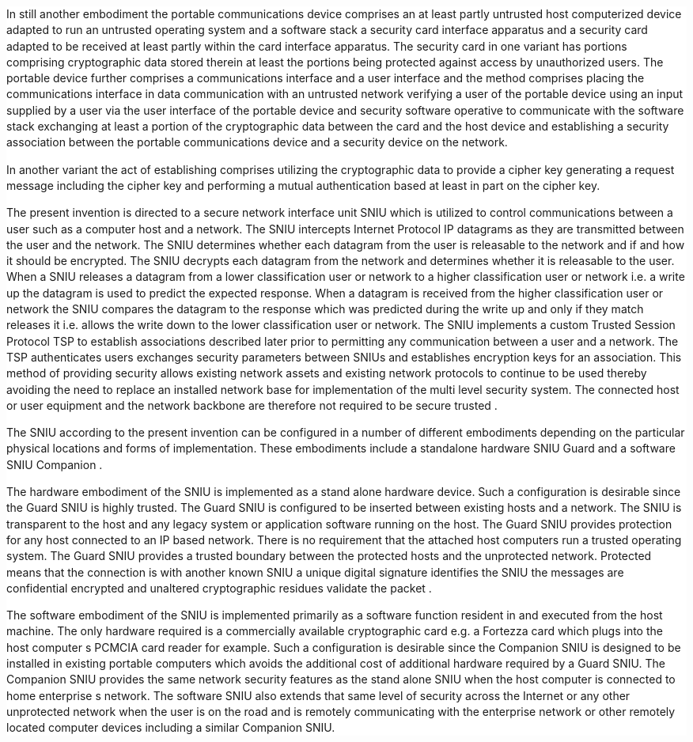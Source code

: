 In still another embodiment the portable communications device comprises an at least partly untrusted host computerized device adapted to run an untrusted operating system and a software stack a security card interface apparatus and a security card adapted to be received at least partly within the card interface apparatus. The security card in one variant has portions comprising cryptographic data stored therein at least the portions being protected against access by unauthorized users. The portable device further comprises a communications interface and a user interface and the method comprises placing the communications interface in data communication with an untrusted network verifying a user of the portable device using an input supplied by a user via the user interface of the portable device and security software operative to communicate with the software stack exchanging at least a portion of the cryptographic data between the card and the host device and establishing a security association between the portable communications device and a security device on the network.

In another variant the act of establishing comprises utilizing the cryptographic data to provide a cipher key generating a request message including the cipher key and performing a mutual authentication based at least in part on the cipher key.

The present invention is directed to a secure network interface unit SNIU which is utilized to control communications between a user such as a computer host and a network. The SNIU intercepts Internet Protocol IP datagrams as they are transmitted between the user and the network. The SNIU determines whether each datagram from the user is releasable to the network and if and how it should be encrypted. The SNIU decrypts each datagram from the network and determines whether it is releasable to the user. When a SNIU releases a datagram from a lower classification user or network to a higher classification user or network i.e. a write up the datagram is used to predict the expected response. When a datagram is received from the higher classification user or network the SNIU compares the datagram to the response which was predicted during the write up and only if they match releases it i.e. allows the write down to the lower classification user or network. The SNIU implements a custom Trusted Session Protocol TSP to establish associations described later prior to permitting any communication between a user and a network. The TSP authenticates users exchanges security parameters between SNIUs and establishes encryption keys for an association. This method of providing security allows existing network assets and existing network protocols to continue to be used thereby avoiding the need to replace an installed network base for implementation of the multi level security system. The connected host or user equipment and the network backbone are therefore not required to be secure trusted .

The SNIU according to the present invention can be configured in a number of different embodiments depending on the particular physical locations and forms of implementation. These embodiments include a standalone hardware SNIU Guard and a software SNIU Companion .

The hardware embodiment of the SNIU is implemented as a stand alone hardware device. Such a configuration is desirable since the Guard SNIU is highly trusted. The Guard SNIU is configured to be inserted between existing hosts and a network. The SNIU is transparent to the host and any legacy system or application software running on the host. The Guard SNIU provides protection for any host connected to an IP based network. There is no requirement that the attached host computers run a trusted operating system. The Guard SNIU provides a trusted boundary between the protected hosts and the unprotected network. Protected means that the connection is with another known SNIU a unique digital signature identifies the SNIU the messages are confidential encrypted and unaltered cryptographic residues validate the packet .

The software embodiment of the SNIU is implemented primarily as a software function resident in and executed from the host machine. The only hardware required is a commercially available cryptographic card e.g. a Fortezza card which plugs into the host computer s PCMCIA card reader for example. Such a configuration is desirable since the Companion SNIU is designed to be installed in existing portable computers which avoids the additional cost of additional hardware required by a Guard SNIU. The Companion SNIU provides the same network security features as the stand alone SNIU when the host computer is connected to home enterprise s network. The software SNIU also extends that same level of security across the Internet or any other unprotected network when the user is on the road and is remotely communicating with the enterprise network or other remotely located computer devices including a similar Companion SNIU.

